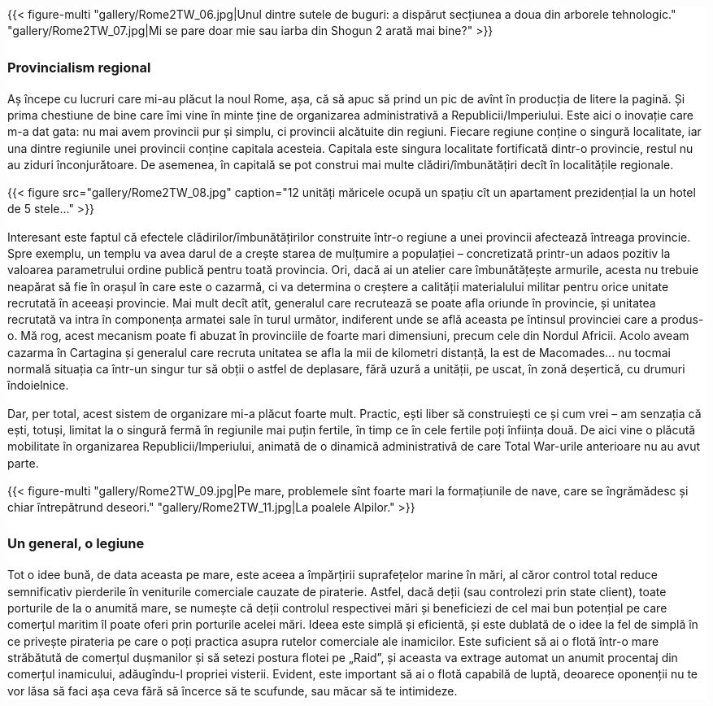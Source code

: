 {{< figure-multi
    "gallery/Rome2TW_06.jpg|Unul dintre sutele de buguri: a dispărut secțiunea a doua din arborele tehnologic."
    "gallery/Rome2TW_07.jpg|Mi se pare doar mie sau iarba din Shogun 2 arată mai bine?" >}}

### Provincialism regional

Aș începe cu lucruri care mi-au plăcut la noul Rome, așa, că să apuc să prind un pic de avînt în producția de litere la pagină. Și prima chestiune de bine care îmi vine în minte ține de organizarea administrativă a Republicii/Imperiului. Este aici o inovație care m-a dat gata: nu mai avem provincii pur și simplu, ci provincii alcătuite din regiuni. Fiecare regiune conține o singură localitate, iar una dintre regiunile unei provincii conține capitala acesteia. Capitala este singura localitate fortificată dintr-o provincie, restul nu au ziduri înconjurătoare. De asemenea, în capitală se pot construi mai multe clădiri/îmbunătățiri decît în localitățile regionale.

{{< figure  src="gallery/Rome2TW_08.jpg" caption="12 unități măricele ocupă un spațiu cît un apartament prezidențial la un hotel de 5 stele..." >}}

Interesant este faptul că efectele clădirilor/îmbunătățirilor construite într-o regiune a unei provincii afectează întreaga provincie. Spre exemplu, un templu va avea darul de a crește starea de mulțumire a populației – concretizată printr-un adaos pozitiv la valoarea parametrului ordine publică pentru toată provincia. Ori, dacă ai un atelier care îmbunătățește armurile, acesta nu trebuie neapărat să fie în orașul în care este o cazarmă, ci va determina o creștere a calității materialului militar pentru orice unitate recrutată în aceeași provincie. Mai mult decît atît, generalul care recrutează se poate afla oriunde în provincie, și unitatea recrutată va intra în componența armatei sale în turul următor, indiferent unde se află aceasta pe întinsul provinciei care a produs-o. Mă rog, acest mecanism poate fi abuzat în provinciile de foarte mari dimensiuni, precum cele din Nordul Africii. Acolo aveam cazarma în Cartagina și generalul care recruta unitatea se afla la mii de kilometri distanță, la est de Macomades... nu tocmai normală situația ca într-un singur tur să obții o astfel de deplasare, fără uzură a unității, pe uscat, în zonă deșertică, cu drumuri îndoielnice.

Dar, per total, acest sistem de organizare mi-a plăcut foarte mult. Practic, ești liber să construiești ce și cum vrei – am senzația că ești, totuși, limitat la o singură fermă în regiunile mai puțin fertile, în timp ce în cele fertile poți înființa două. De aici vine o plăcută mobilitate în organizarea Republicii/Imperiului, animată de o dinamică administrativă de care Total War-urile anterioare nu au avut parte.

{{< figure-multi
    "gallery/Rome2TW_09.jpg|Pe mare, problemele sînt foarte mari la formațiunile de nave, care se îngrămădesc și chiar întrepătrund deseori."
    "gallery/Rome2TW_11.jpg|La poalele Alpilor." >}}

### Un general, o legiune

Tot o idee bună, de data aceasta pe mare, este aceea a împărțirii suprafețelor marine în mări, al căror control total reduce semnificativ pierderile în veniturile comerciale cauzate de piraterie. Astfel, dacă deții (sau controlezi prin state client), toate porturile de la o anumită mare, se numește că deții controlul respectivei mări și beneficiezi de cel mai bun potențial pe care comerțul maritim îl poate oferi prin porturile acelei mări. Ideea este simplă și eficientă, și este dublată de o idee la fel de simplă în ce privește pirateria pe care o poți practica asupra rutelor comerciale ale inamicilor. Este suficient să ai o flotă într-o mare străbătută de comerțul dușmanilor și să setezi postura flotei pe „Raid”, și aceasta va extrage automat un anumit procentaj din comerțul inamicului, adăugîndu-l propriei visterii. Evident, este important să ai o flotă capabilă de luptă, deoarece oponenții nu te vor lăsa să faci așa ceva fără să încerce să te scufunde, sau măcar să te intimideze.
